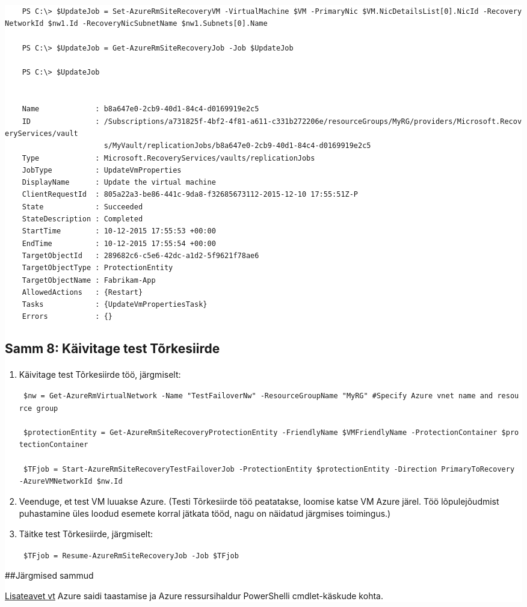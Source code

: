         PS C:\> $UpdateJob = Set-AzureRmSiteRecoveryVM -VirtualMachine $VM -PrimaryNic $VM.NicDetailsList[0].NicId -RecoveryNetworkId $nw1.Id -RecoveryNicSubnetName $nw1.Subnets[0].Name

        PS C:\> $UpdateJob = Get-AzureRmSiteRecoveryJob -Job $UpdateJob

        PS C:\> $UpdateJob


        Name             : b8a647e0-2cb9-40d1-84c4-d0169919e2c5
        ID               : /Subscriptions/a731825f-4bf2-4f81-a611-c331b272206e/resourceGroups/MyRG/providers/Microsoft.RecoveryServices/vault
                           s/MyVault/replicationJobs/b8a647e0-2cb9-40d1-84c4-d0169919e2c5
        Type             : Microsoft.RecoveryServices/vaults/replicationJobs
        JobType          : UpdateVmProperties
        DisplayName      : Update the virtual machine
        ClientRequestId  : 805a22a3-be86-441c-9da8-f32685673112-2015-12-10 17:55:51Z-P
        State            : Succeeded
        StateDescription : Completed
        StartTime        : 10-12-2015 17:55:53 +00:00
        EndTime          : 10-12-2015 17:55:54 +00:00
        TargetObjectId   : 289682c6-c5e6-42dc-a1d2-5f9621f78ae6
        TargetObjectType : ProtectionEntity
        TargetObjectName : Fabrikam-App
        AllowedActions   : {Restart}
        Tasks            : {UpdateVmPropertiesTask}
        Errors           : {}



## <a name="step-8-run-a-test-failover"></a>Samm 8: Käivitage test Tõrkesiirde

1. Käivitage test Tõrkesiirde töö, järgmiselt:

        $nw = Get-AzureRmVirtualNetwork -Name "TestFailoverNw" -ResourceGroupName "MyRG" #Specify Azure vnet name and resource group

        $protectionEntity = Get-AzureRmSiteRecoveryProtectionEntity -FriendlyName $VMFriendlyName -ProtectionContainer $protectionContainer

        $TFjob = Start-AzureRmSiteRecoveryTestFailoverJob -ProtectionEntity $protectionEntity -Direction PrimaryToRecovery -AzureVMNetworkId $nw.Id

2. Veenduge, et test VM luuakse Azure. (Testi Tõrkesiirde töö peatatakse, loomise katse VM Azure järel. Töö lõpulejõudmist puhastamine üles loodud esemete korral jätkata tööd, nagu on näidatud järgmises toimingus.)

3. Täitke test Tõrkesiirde, järgmiselt:

        $TFjob = Resume-AzureRmSiteRecoveryJob -Job $TFjob


##<a name="next-steps"></a>Järgmised sammud

[Lisateavet vt](https://msdn.microsoft.com/library/azure/mt637930.aspx) Azure saidi taastamise ja Azure ressursihaldur PowerShelli cmdlet-käskude kohta.
